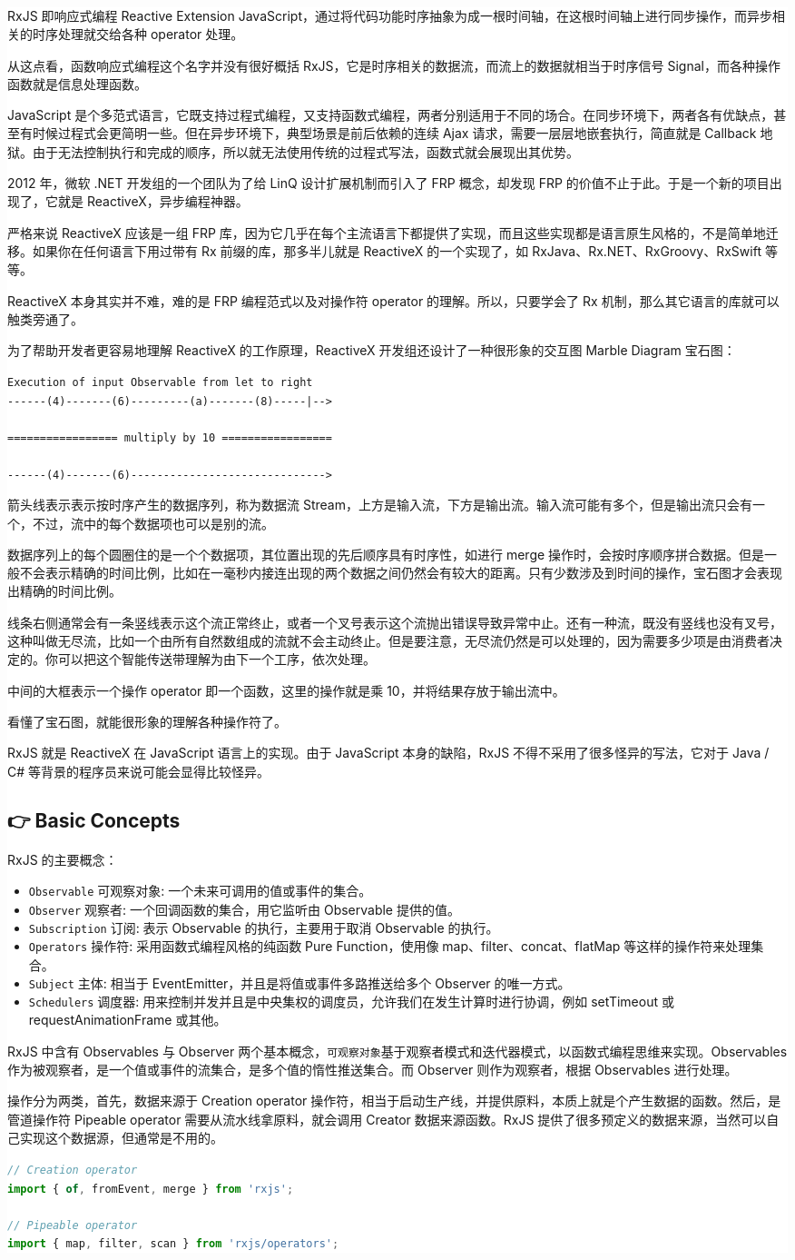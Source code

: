 RxJS 即响应式编程 Reactive Extension JavaScript，通过将代码功能时序抽象为成一根时间轴，在这根时间轴上进行同步操作，而异步相关的时序处理就交给各种 operator 处理。

从这点看，函数响应式编程这个名字并没有很好概括 RxJS，它是时序相关的数据流，而流上的数据就相当于时序信号 Signal，而各种操作函数就是信息处理函数。

JavaScript 是个多范式语言，它既支持过程式编程，又支持函数式编程，两者分别适用于不同的场合。在同步环境下，两者各有优缺点，甚至有时候过程式会更简明一些。但在异步环境下，典型场景是前后依赖的连续 Ajax 请求，需要一层层地嵌套执行，简直就是 Callback 地狱。由于无法控制执行和完成的顺序，所以就无法使用传统的过程式写法，函数式就会展现出其优势。

2012 年，微软 .NET 开发组的一个团队为了给 LinQ 设计扩展机制而引入了 FRP 概念，却发现 FRP 的价值不止于此。于是一个新的项目出现了，它就是 ReactiveX，异步编程神器。

严格来说 ReactiveX 应该是一组 FRP 库，因为它几乎在每个主流语言下都提供了实现，而且这些实现都是语言原生风格的，不是简单地迁移。如果你在任何语言下用过带有 Rx 前缀的库，那多半儿就是 ReactiveX 的一个实现了，如 RxJava、Rx.NET、RxGroovy、RxSwift 等等。

ReactiveX 本身其实并不难，难的是 FRP 编程范式以及对操作符 operator 的理解。所以，只要学会了 Rx 机制，那么其它语言的库就可以触类旁通了。

为了帮助开发者更容易地理解 ReactiveX 的工作原理，ReactiveX 开发组还设计了一种很形象的交互图 Marble Diagram 宝石图：

    Execution of input Observable from let to right
    ------(4)-------(6)---------(a)-------(8)-----|-->

    ================= multiply by 10 =================

    ------(4)-------(6)------------------------------>

箭头线表示表示按时序产生的数据序列，称为数据流 Stream，上方是输入流，下方是输出流。输入流可能有多个，但是输出流只会有一个，不过，流中的每个数据项也可以是别的流。

数据序列上的每个圆圈住的是一个个数据项，其位置出现的先后顺序具有时序性，如进行 merge 操作时，会按时序顺序拼合数据。但是一般不会表示精确的时间比例，比如在一毫秒内接连出现的两个数据之间仍然会有较大的距离。只有少数涉及到时间的操作，宝石图才会表现出精确的时间比例。

线条右侧通常会有一条竖线表示这个流正常终止，或者一个叉号表示这个流抛出错误导致异常中止。还有一种流，既没有竖线也没有叉号，这种叫做无尽流，比如一个由所有自然数组成的流就不会主动终止。但是要注意，无尽流仍然是可以处理的，因为需要多少项是由消费者决定的。你可以把这个智能传送带理解为由下一个工序，依次处理。

中间的大框表示一个操作 operator 即一个函数，这里的操作就是乘 10，并将结果存放于输出流中。

看懂了宝石图，就能很形象的理解各种操作符了。

RxJS 就是 ReactiveX 在 JavaScript 语言上的实现。由于 JavaScript 本身的缺陷，RxJS 不得不采用了很多怪异的写法，它对于 Java / C# 等背景的程序员来说可能会显得比较怪异。

## 👉 Basic Concepts

RxJS 的主要概念：

- `Observable` 可观察对象: 一个未来可调用的值或事件的集合。
- `Observer` 观察者: 一个回调函数的集合，用它监听由 Observable 提供的值。
- `Subscription` 订阅: 表示 Observable 的执行，主要用于取消 Observable 的执行。
- `Operators` 操作符: 采用函数式编程风格的纯函数 Pure Function，使用像 map、filter、concat、flatMap 等这样的操作符来处理集合。
- `Subject` 主体: 相当于 EventEmitter，并且是将值或事件多路推送给多个 Observer 的唯一方式。
- `Schedulers` 调度器: 用来控制并发并且是中央集权的调度员，允许我们在发生计算时进行协调，例如 setTimeout 或 requestAnimationFrame 或其他。

RxJS 中含有 Observables 与 Observer 两个基本概念，`可观察对象`基于观察者模式和迭代器模式，以函数式编程思维来实现。Observables 作为被观察者，是一个值或事件的流集合，是多个值的惰性推送集合。而 Observer 则作为观察者，根据 Observables 进行处理。

操作分为两类，首先，数据来源于 Creation operator  操作符，相当于启动生产线，并提供原料，本质上就是个产生数据的函数。然后，是管道操作符 Pipeable operator 需要从流水线拿原料，就会调用 Creator 数据来源函数。RxJS 提供了很多预定义的数据来源，当然可以自己实现这个数据源，但通常是不用的。

```js
// Creation operator 
import { of, fromEvent, merge } from 'rxjs';

// Pipeable operator 
import { map, filter, scan } from 'rxjs/operators';
```
